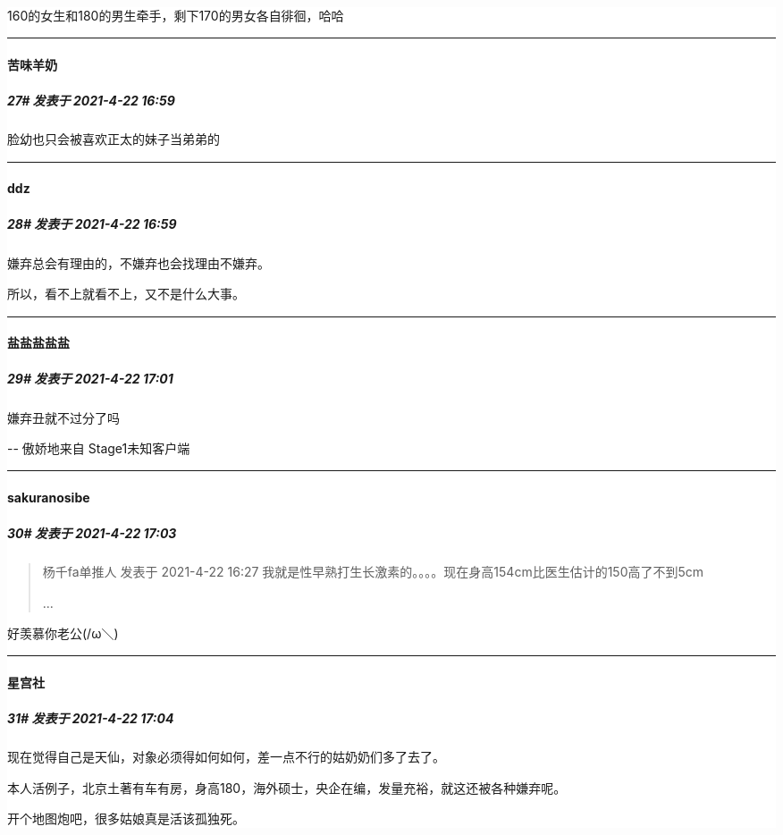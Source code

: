 
160的女生和180的男生牵手，剩下170的男女各自徘徊，哈哈


*****

####  苦味羊奶  
##### 27#       发表于 2021-4-22 16:59


脸幼也只会被喜欢正太的妹子当弟弟的


*****

####  ddz  
##### 28#       发表于 2021-4-22 16:59


嫌弃总会有理由的，不嫌弃也会找理由不嫌弃。

所以，看不上就看不上，又不是什么大事。


*****

####  盐盐盐盐盐  
##### 29#       发表于 2021-4-22 17:01


嫌弃丑就不过分了吗

 -- 傲娇地来自 Stage1未知客户端


*****

####  sakuranosibe  
##### 30#       发表于 2021-4-22 17:03


<blockquote>杨千fa单推人 发表于 2021-4-22 16:27
我就是性早熟打生长激素的。。。。现在身高154cm比医生估计的150高了不到5cm

 ...</blockquote>
好羡慕你老公(/ω＼)




*****

####  星宫社  
##### 31#       发表于 2021-4-22 17:04


现在觉得自己是天仙，对象必须得如何如何，差一点不行的姑奶奶们多了去了。

本人活例子，北京土著有车有房，身高180，海外硕士，央企在编，发量充裕，就这还被各种嫌弃呢。

开个地图炮吧，很多姑娘真是活该孤独死。

